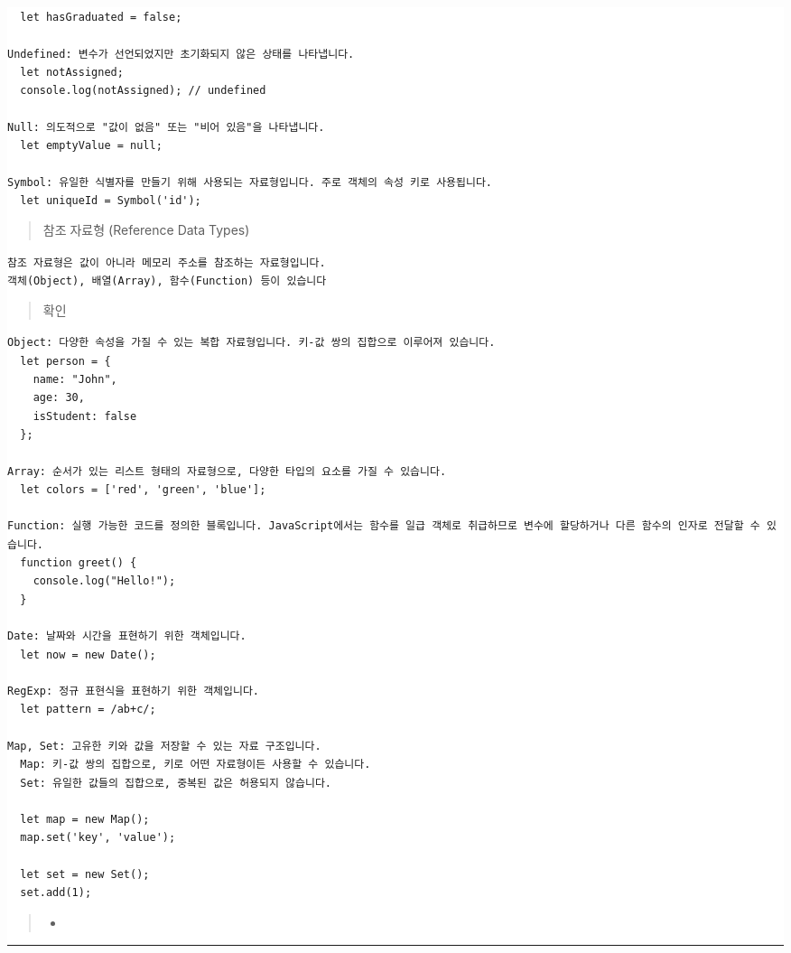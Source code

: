 ```
  let hasGraduated = false;

Undefined: 변수가 선언되었지만 초기화되지 않은 상태를 나타냅니다.
  let notAssigned;
  console.log(notAssigned); // undefined

Null: 의도적으로 "값이 없음" 또는 "비어 있음"을 나타냅니다.
  let emptyValue = null;

Symbol: 유일한 식별자를 만들기 위해 사용되는 자료형입니다. 주로 객체의 속성 키로 사용됩니다.
  let uniqueId = Symbol('id');
```


>참조 자료형 (Reference Data Types)
```
참조 자료형은 값이 아니라 메모리 주소를 참조하는 자료형입니다.
객체(Object), 배열(Array), 함수(Function) 등이 있습니다
```
>확인
```
Object: 다양한 속성을 가질 수 있는 복합 자료형입니다. 키-값 쌍의 집합으로 이루어져 있습니다.
  let person = {
    name: "John",
    age: 30,
    isStudent: false
  };

Array: 순서가 있는 리스트 형태의 자료형으로, 다양한 타입의 요소를 가질 수 있습니다.
  let colors = ['red', 'green', 'blue'];

Function: 실행 가능한 코드를 정의한 블록입니다. JavaScript에서는 함수를 일급 객체로 취급하므로 변수에 할당하거나 다른 함수의 인자로 전달할 수 있습니다.
  function greet() {
    console.log("Hello!");
  }

Date: 날짜와 시간을 표현하기 위한 객체입니다.
  let now = new Date();

RegExp: 정규 표현식을 표현하기 위한 객체입니다.
  let pattern = /ab+c/;

Map, Set: 고유한 키와 값을 저장할 수 있는 자료 구조입니다.
  Map: 키-값 쌍의 집합으로, 키로 어떤 자료형이든 사용할 수 있습니다.
  Set: 유일한 값들의 집합으로, 중복된 값은 허용되지 않습니다.

  let map = new Map();
  map.set('key', 'value');

  let set = new Set();
  set.add(1);

```
>-
```
```

---